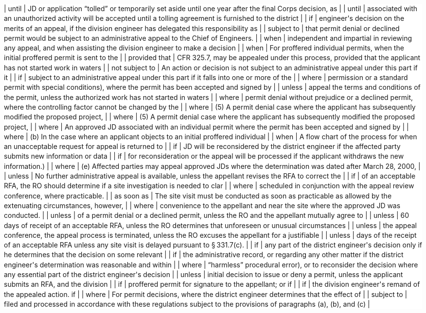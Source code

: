 | until            | JD or application &#8220;tolled&#8221; or temporarily set aside until one year after the final Corps decision, as                    |
| until            | associated with an unauthorized activity will be accepted until a tolling agreement is furnished to the district                     |
| if               | engineer's decision on the merits of an appeal, if the division engineer has delegated this responsibility as                        |
| subject to       | that permit denial or declined permit would be subject to  an administrative appeal to the Chief of Engineers.                       |
| when             | independent and impartial in reviewing any appeal, and when assisting the division engineer to make a decision                       |
| when             | For proffered individual permits,  when the initial proffered permit is sent to the                                                  |
| provided that    | CFR 325.7, may be appealed under this process, provided that the applicant has not started work in waters                            |
| not subject to   | An action or decision is  not subject to an administrative appeal under this part if it                                              |
| if               | subject to an administrative appeal under this part if it falls into one or more of the                                              |
| where            | permission or a standard permit with special conditions), where the permit has been accepted and signed by                           |
| unless           | appeal the terms and conditions of the permit, unless the authorized work has not started in waters                                  |
| where            | permit denial without prejudice or a declined permit, where the controlling factor cannot be changed by the                          |
| where            | (5) A permit denial case  where the applicant has subsequently modified the proposed project,                                        |
| where            | (5) A permit denial case  where the applicant has subsequently modified the proposed project,                                        |
| where            | An approved JD associated with an individual permit where the permit has been accepted and signed by                                 |
| where            | (b) In the case  where an applicant objects to an initial proffered individual                                                       |
| when             | A flow chart of the process for  when an unacceptable request for appeal is returned to                                              |
| if               | JD will be reconsidered by the district engineer if the affected party submits new information or data                               |
| if               | for reconsideration or the appeal will be processed if  the applicant withdraws the new information.)                                |
| where            | (e) Affected parties may appeal approved JDs  where the determination was dated after March 28, 2000,                                |
| unless           | No further administrative appeal is available,  unless the appellant revises the RFA to correct the                                  |
| if               | of an acceptable RFA, the RO should determine if  a site investigation is needed to clar                                             |
| where            | scheduled in conjunction with the appeal review conference, where  practicable.                                                      |
| as soon as       | The site visit must be conducted  as soon as practicable as allowed by the extenuating circumstances, however,                       |
| where            | convenience to the appellant and near the site where  the approved JD was conducted.                                                 |
| unless           | of a permit denial or a declined permit, unless the RO and the appellant mutually agree to                                           |
| unless           | 60 days of receipt of an acceptable RFA, unless the RO determines that unforeseen or unusual circumstances                           |
| unless           | the appeal conference, the appeal process is terminated, unless the RO excuses the appellant for a justifiable                       |
| unless           | days of the receipt of an acceptable RFA unless  any site visit is delayed pursuant to &#167;&#8201;331.7(c).                        |
| if               | any part of the district engineer's decision only if he determines that the decision on some relevant                                |
| if               | the administrative record, or regarding any other matter if the district engineer's determination was reasonable and within          |
| where            | &#8220;harmless&#8221; procedural error), or to reconsider the decision where any essential part of the district engineer's decision |
| unless           | initial decision to issue or deny a permit, unless the applicant submits an RFA, and the division                                    |
| if               | proffered permit for signature to the appellant; or if                                                                               |
| if               | the division engineer's remand of the appealed action. if                                                                            |
| where            | For permit decisions,  where the district engineer determines that the effect of                                                     |
| subject to       | filed and processed in accordance with these regulations subject to the provisions of paragraphs (a), (b), and (c)                   |